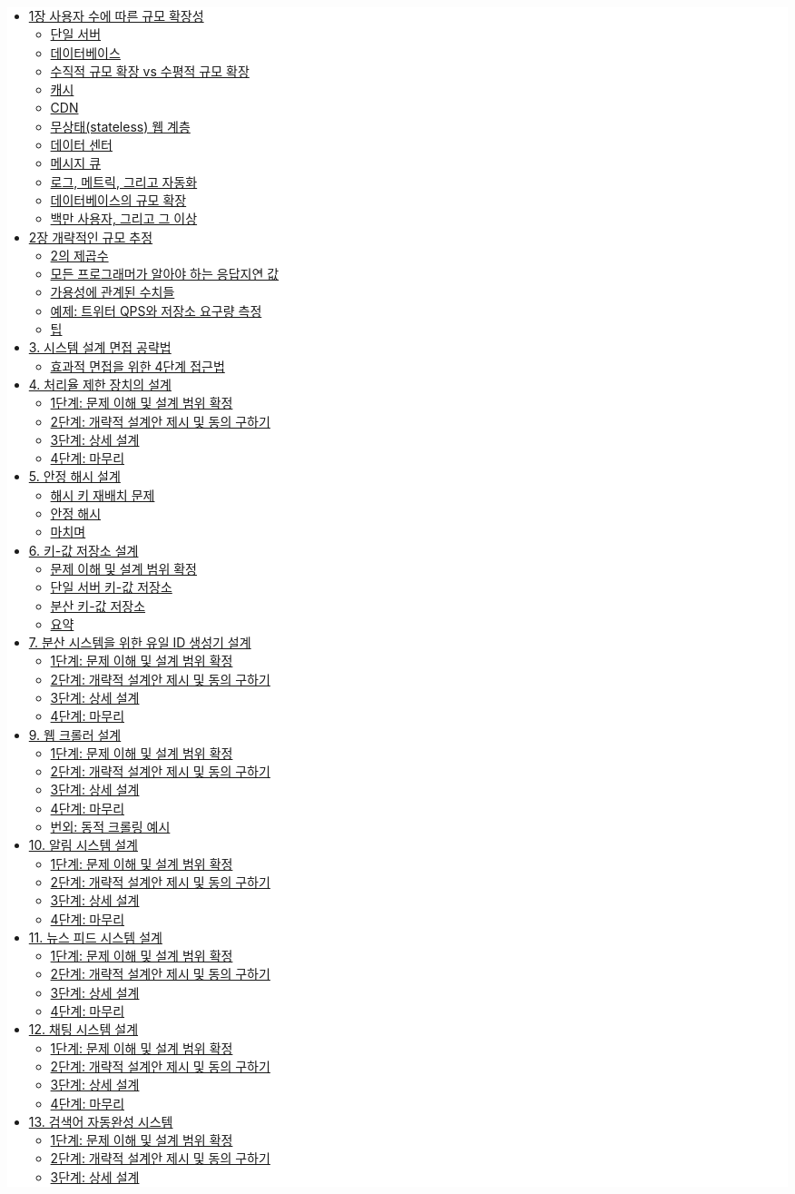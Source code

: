- [1장 사용자 수에 따른 규모 확장성](#1장-사용자-수에-따른-규모-확장성)
  - [단일 서버](#단일-서버)
  - [데이터베이스](#데이터베이스)
  - [수직적 규모 확장 vs 수평적 규모 확장](#수직적-규모-확장-vs-수평적-규모-확장)
  - [캐시](#캐시)
  - [CDN](#cdn)
  - [무상태(stateless) 웹 계층](#무상태stateless-웹-계층)
  - [데이터 센터](#데이터-센터)
  - [메시지 큐](#메시지-큐)
  - [로그, 메트릭, 그리고 자동화](#로그-메트릭-그리고-자동화)
  - [데이터베이스의 규모 확장](#데이터베이스의-규모-확장)
  - [백만 사용자, 그리고 그 이상](#백만-사용자-그리고-그-이상)
- [2장 개략적인 규모 추정](#2장-개략적인-규모-추정)
  - [2의 제곱수](#2의-제곱수)
  - [모든 프로그래머가 알아야 하는 응답지연 값](#모든-프로그래머가-알아야-하는-응답지연-값)
  - [가용성에 관계된 수치들](#가용성에-관계된-수치들)
  - [예제: 트위터 QPS와 저장소 요구량 측정](#예제-트위터-qps와-저장소-요구량-측정)
  - [팁](#팁)
- [3. 시스템 설계 면접 공략법](#3-시스템-설계-면접-공략법)
  - [효과적 면접을 위한 4단계 접근법](#효과적-면접을-위한-4단계-접근법)
- [4. 처리율 제한 장치의 설계](#4-처리율-제한-장치의-설계)
  - [1단계: 문제 이해 및 설계 범위 확정](#1단계-문제-이해-및-설계-범위-확정)
  - [2단계: 개략적 설계안 제시 및 동의 구하기](#2단계-개략적-설계안-제시-및-동의-구하기)
  - [3단계: 상세 설계](#3단계-상세-설계)
  - [4단계: 마무리](#4단계-마무리)
- [5. 안정 해시 설계](#5-안정-해시-설계)
  - [해시 키 재배치 문제](#해시-키-재배치-문제)
  - [안정 해시](#안정-해시)
  - [마치며](#마치며)
- [6. 키-값 저장소 설계](#6-키-값-저장소-설계)
  - [문제 이해 및 설계 범위 확정](#문제-이해-및-설계-범위-확정)
  - [단일 서버 키-값 저장소](#단일-서버-키-값-저장소)
  - [분산 키-값 저장소](#분산-키-값-저장소)
  - [요약](#요약)
- [7. 분산 시스템을 위한 유일 ID 생성기 설계](#7-분산-시스템을-위한-유일-id-생성기-설계)
  - [1단계: 문제 이해 및 설계 범위 확정](#1단계-문제-이해-및-설계-범위-확정-1)
  - [2단계: 개략적 설계안 제시 및 동의 구하기](#2단계-개략적-설계안-제시-및-동의-구하기-1)
  - [3단계: 상세 설계](#3단계-상세-설계-1)
  - [4단계: 마무리](#4단계-마무리-1)
- [9. 웹 크롤러 설계](#9-웹-크롤러-설계)
  - [1단계: 문제 이해 및 설계 범위 확정](#1단계-문제-이해-및-설계-범위-확정-2)
  - [2단계: 개략적 설계안 제시 및 동의 구하기](#2단계-개략적-설계안-제시-및-동의-구하기-2)
  - [3단계: 상세 설계](#3단계-상세-설계-2)
  - [4단계: 마무리](#4단계-마무리-2)
  - [번외: 동적 크롤링 예시](#번외-동적-크롤링-예시)
- [10. 알림 시스템 설계](#10-알림-시스템-설계)
  - [1단계: 문제 이해 및 설계 범위 확정](#1단계-문제-이해-및-설계-범위-확정-3)
  - [2단계: 개략적 설계안 제시 및 동의 구하기](#2단계-개략적-설계안-제시-및-동의-구하기-3)
  - [3단계: 상세 설계](#3단계-상세-설계-3)
  - [4단계: 마무리](#4단계-마무리-3)
- [11. 뉴스 피드 시스템 설계](#11-뉴스-피드-시스템-설계)
  - [1단계: 문제 이해 및 설계 범위 확정](#1단계-문제-이해-및-설계-범위-확정-4)
  - [2단계: 개략적 설계안 제시 및 동의 구하기](#2단계-개략적-설계안-제시-및-동의-구하기-4)
  - [3단계: 상세 설계](#3단계-상세-설계-4)
  - [4단계: 마무리](#4단계-마무리-4)
- [12. 채팅 시스템 설계](#12-채팅-시스템-설계)
  - [1단계: 문제 이해 및 설계 범위 확정](#1단계-문제-이해-및-설계-범위-확정-5)
  - [2단계: 개략적 설계안 제시 및 동의 구하기](#2단계-개략적-설계안-제시-및-동의-구하기-5)
  - [3단계: 상세 설계](#3단계-상세-설계-5)
  - [4단계: 마무리](#4단계-마무리-5)
- [13. 검색어 자동완성 시스템](#13-검색어-자동완성-시스템)
  - [1단계: 문제 이해 및 설계 범위 확정](#1단계-문제-이해-및-설계-범위-확정-6)
  - [2단계: 개략적 설계안 제시 및 동의 구하기](#2단계-개략적-설계안-제시-및-동의-구하기-6)
  - [3단계: 상세 설계](#3단계-상세-설계-6)